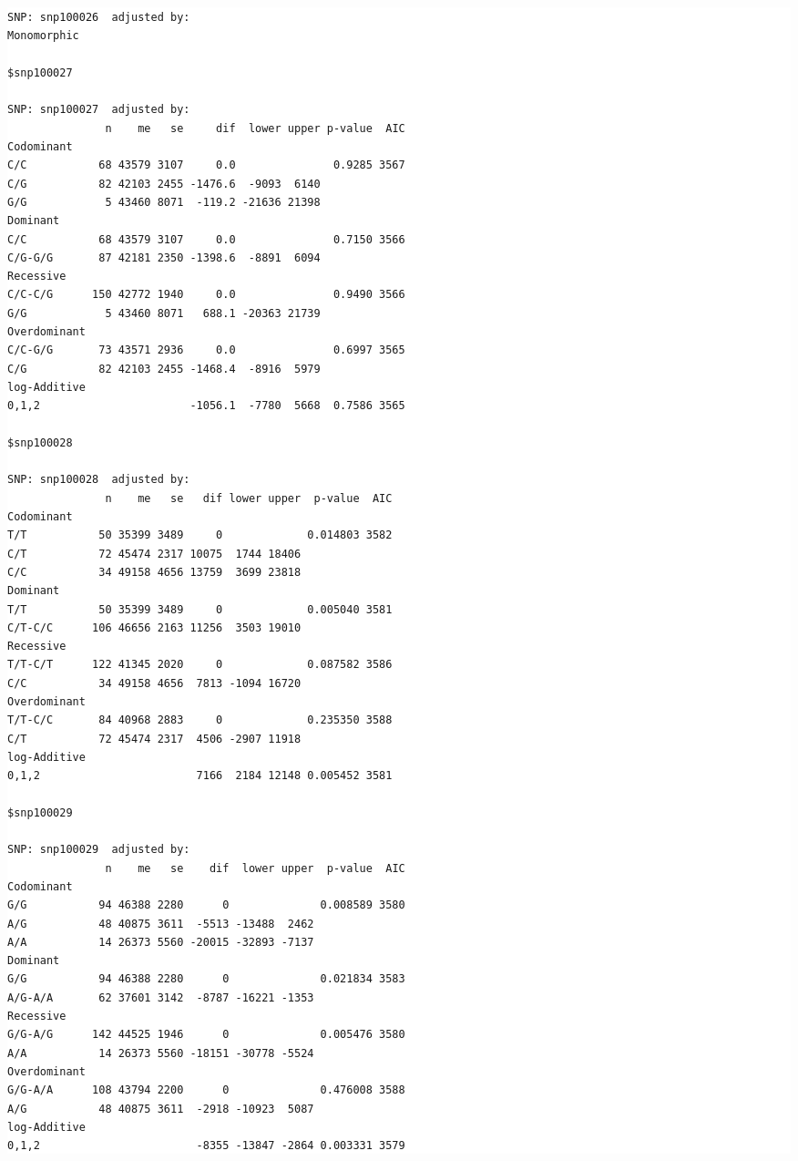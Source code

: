     SNP: snp100026  adjusted by: 
    Monomorphic
    
    $snp100027
    
    SNP: snp100027  adjusted by: 
                   n    me   se     dif  lower upper p-value  AIC
    Codominant                                                   
    C/C           68 43579 3107     0.0               0.9285 3567
    C/G           82 42103 2455 -1476.6  -9093  6140             
    G/G            5 43460 8071  -119.2 -21636 21398             
    Dominant                                                     
    C/C           68 43579 3107     0.0               0.7150 3566
    C/G-G/G       87 42181 2350 -1398.6  -8891  6094             
    Recessive                                                    
    C/C-C/G      150 42772 1940     0.0               0.9490 3566
    G/G            5 43460 8071   688.1 -20363 21739             
    Overdominant                                                 
    C/C-G/G       73 43571 2936     0.0               0.6997 3565
    C/G           82 42103 2455 -1468.4  -8916  5979             
    log-Additive                                                 
    0,1,2                       -1056.1  -7780  5668  0.7586 3565
    
    $snp100028
    
    SNP: snp100028  adjusted by: 
                   n    me   se   dif lower upper  p-value  AIC
    Codominant                                                 
    T/T           50 35399 3489     0             0.014803 3582
    C/T           72 45474 2317 10075  1744 18406              
    C/C           34 49158 4656 13759  3699 23818              
    Dominant                                                   
    T/T           50 35399 3489     0             0.005040 3581
    C/T-C/C      106 46656 2163 11256  3503 19010              
    Recessive                                                  
    T/T-C/T      122 41345 2020     0             0.087582 3586
    C/C           34 49158 4656  7813 -1094 16720              
    Overdominant                                               
    T/T-C/C       84 40968 2883     0             0.235350 3588
    C/T           72 45474 2317  4506 -2907 11918              
    log-Additive                                               
    0,1,2                        7166  2184 12148 0.005452 3581
    
    $snp100029
    
    SNP: snp100029  adjusted by: 
                   n    me   se    dif  lower upper  p-value  AIC
    Codominant                                                   
    G/G           94 46388 2280      0              0.008589 3580
    A/G           48 40875 3611  -5513 -13488  2462              
    A/A           14 26373 5560 -20015 -32893 -7137              
    Dominant                                                     
    G/G           94 46388 2280      0              0.021834 3583
    A/G-A/A       62 37601 3142  -8787 -16221 -1353              
    Recessive                                                    
    G/G-A/G      142 44525 1946      0              0.005476 3580
    A/A           14 26373 5560 -18151 -30778 -5524              
    Overdominant                                                 
    G/G-A/A      108 43794 2200      0              0.476008 3588
    A/G           48 40875 3611  -2918 -10923  5087              
    log-Additive                                                 
    0,1,2                        -8355 -13847 -2864 0.003331 3579
    